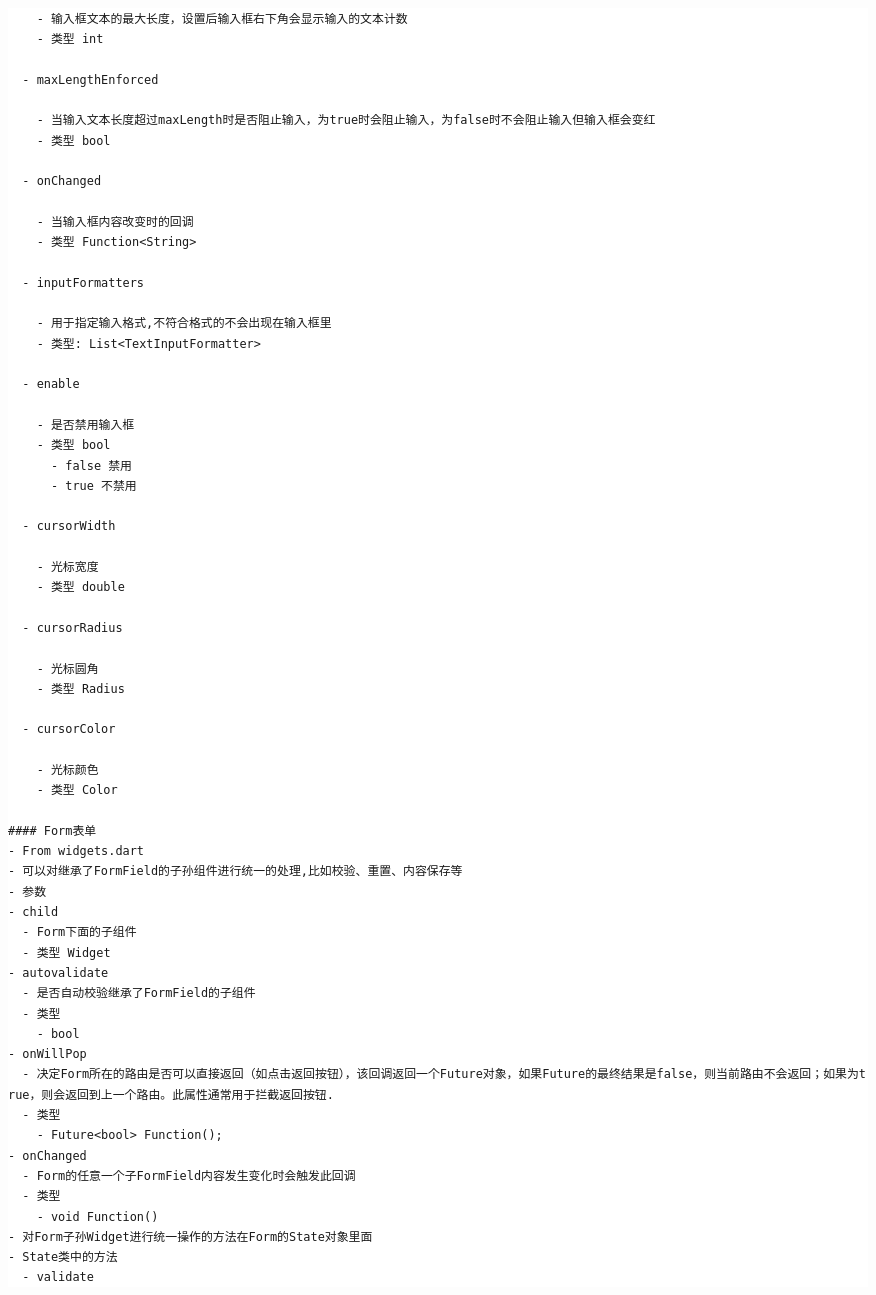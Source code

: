   ```
      - 输入框文本的最大长度，设置后输入框右下角会显示输入的文本计数
      - 类型 int
    
    - maxLengthEnforced
    
      - 当输入文本长度超过maxLength时是否阻止输入，为true时会阻止输入，为false时不会阻止输入但输入框会变红
      - 类型 bool
    
    - onChanged
    
      - 当输入框内容改变时的回调
      - 类型 Function<String>
    
    - inputFormatters
    
      - 用于指定输入格式,不符合格式的不会出现在输入框里
      - 类型: List<TextInputFormatter>
    
    - enable
    
      - 是否禁用输入框
      - 类型 bool
        - false 禁用
        - true 不禁用
    
    - cursorWidth
    
      - 光标宽度
      - 类型 double
    
    - cursorRadius
    
      - 光标圆角
      - 类型 Radius
    
    - cursorColor
    
      - 光标颜色
      - 类型 Color

#### Form表单
- From widgets.dart
- 可以对继承了FormField的子孙组件进行统一的处理,比如校验、重置、内容保存等
- 参数
  - child
    - Form下面的子组件
    - 类型 Widget
  - autovalidate
    - 是否自动校验继承了FormField的子组件
    - 类型
      - bool
  - onWillPop
    - 决定Form所在的路由是否可以直接返回（如点击返回按钮），该回调返回一个Future对象，如果Future的最终结果是false，则当前路由不会返回；如果为true，则会返回到上一个路由。此属性通常用于拦截返回按钮.
    - 类型
      - Future<bool> Function();
  - onChanged
    - Form的任意一个子FormField内容发生变化时会触发此回调
    - 类型
      - void Function()
- 对Form子孙Widget进行统一操作的方法在Form的State对象里面
  - State类中的方法
    - validate
  ```